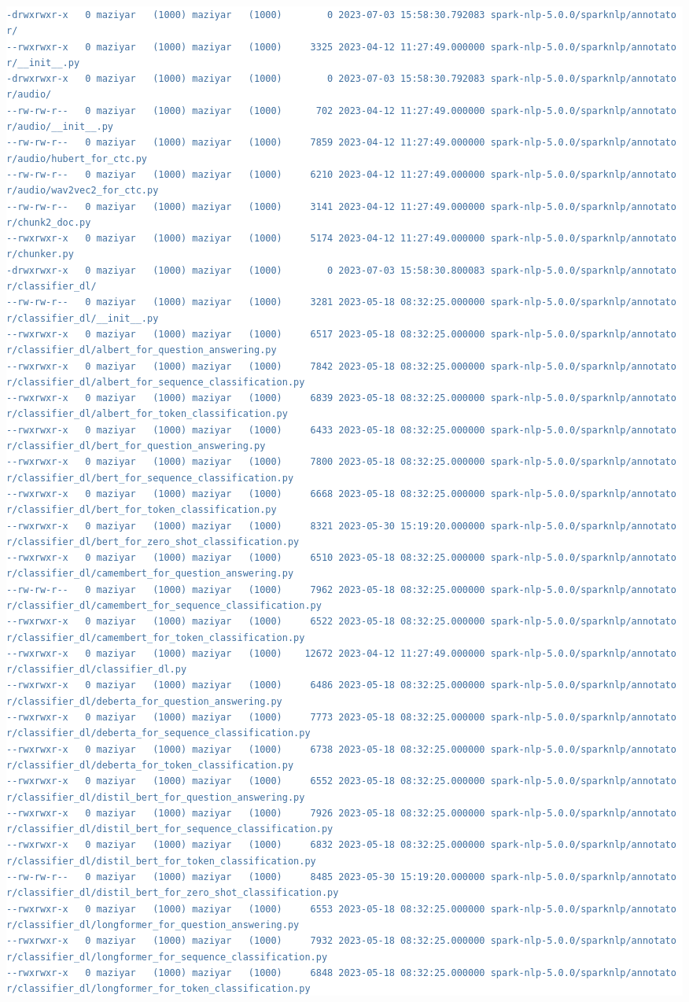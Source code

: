 ```diff
-drwxrwxr-x   0 maziyar   (1000) maziyar   (1000)        0 2023-07-03 15:58:30.792083 spark-nlp-5.0.0/sparknlp/annotator/
--rwxrwxr-x   0 maziyar   (1000) maziyar   (1000)     3325 2023-04-12 11:27:49.000000 spark-nlp-5.0.0/sparknlp/annotator/__init__.py
-drwxrwxr-x   0 maziyar   (1000) maziyar   (1000)        0 2023-07-03 15:58:30.792083 spark-nlp-5.0.0/sparknlp/annotator/audio/
--rw-rw-r--   0 maziyar   (1000) maziyar   (1000)      702 2023-04-12 11:27:49.000000 spark-nlp-5.0.0/sparknlp/annotator/audio/__init__.py
--rw-rw-r--   0 maziyar   (1000) maziyar   (1000)     7859 2023-04-12 11:27:49.000000 spark-nlp-5.0.0/sparknlp/annotator/audio/hubert_for_ctc.py
--rw-rw-r--   0 maziyar   (1000) maziyar   (1000)     6210 2023-04-12 11:27:49.000000 spark-nlp-5.0.0/sparknlp/annotator/audio/wav2vec2_for_ctc.py
--rw-rw-r--   0 maziyar   (1000) maziyar   (1000)     3141 2023-04-12 11:27:49.000000 spark-nlp-5.0.0/sparknlp/annotator/chunk2_doc.py
--rwxrwxr-x   0 maziyar   (1000) maziyar   (1000)     5174 2023-04-12 11:27:49.000000 spark-nlp-5.0.0/sparknlp/annotator/chunker.py
-drwxrwxr-x   0 maziyar   (1000) maziyar   (1000)        0 2023-07-03 15:58:30.800083 spark-nlp-5.0.0/sparknlp/annotator/classifier_dl/
--rw-rw-r--   0 maziyar   (1000) maziyar   (1000)     3281 2023-05-18 08:32:25.000000 spark-nlp-5.0.0/sparknlp/annotator/classifier_dl/__init__.py
--rwxrwxr-x   0 maziyar   (1000) maziyar   (1000)     6517 2023-05-18 08:32:25.000000 spark-nlp-5.0.0/sparknlp/annotator/classifier_dl/albert_for_question_answering.py
--rwxrwxr-x   0 maziyar   (1000) maziyar   (1000)     7842 2023-05-18 08:32:25.000000 spark-nlp-5.0.0/sparknlp/annotator/classifier_dl/albert_for_sequence_classification.py
--rwxrwxr-x   0 maziyar   (1000) maziyar   (1000)     6839 2023-05-18 08:32:25.000000 spark-nlp-5.0.0/sparknlp/annotator/classifier_dl/albert_for_token_classification.py
--rwxrwxr-x   0 maziyar   (1000) maziyar   (1000)     6433 2023-05-18 08:32:25.000000 spark-nlp-5.0.0/sparknlp/annotator/classifier_dl/bert_for_question_answering.py
--rwxrwxr-x   0 maziyar   (1000) maziyar   (1000)     7800 2023-05-18 08:32:25.000000 spark-nlp-5.0.0/sparknlp/annotator/classifier_dl/bert_for_sequence_classification.py
--rwxrwxr-x   0 maziyar   (1000) maziyar   (1000)     6668 2023-05-18 08:32:25.000000 spark-nlp-5.0.0/sparknlp/annotator/classifier_dl/bert_for_token_classification.py
--rwxrwxr-x   0 maziyar   (1000) maziyar   (1000)     8321 2023-05-30 15:19:20.000000 spark-nlp-5.0.0/sparknlp/annotator/classifier_dl/bert_for_zero_shot_classification.py
--rwxrwxr-x   0 maziyar   (1000) maziyar   (1000)     6510 2023-05-18 08:32:25.000000 spark-nlp-5.0.0/sparknlp/annotator/classifier_dl/camembert_for_question_answering.py
--rw-rw-r--   0 maziyar   (1000) maziyar   (1000)     7962 2023-05-18 08:32:25.000000 spark-nlp-5.0.0/sparknlp/annotator/classifier_dl/camembert_for_sequence_classification.py
--rwxrwxr-x   0 maziyar   (1000) maziyar   (1000)     6522 2023-05-18 08:32:25.000000 spark-nlp-5.0.0/sparknlp/annotator/classifier_dl/camembert_for_token_classification.py
--rwxrwxr-x   0 maziyar   (1000) maziyar   (1000)    12672 2023-04-12 11:27:49.000000 spark-nlp-5.0.0/sparknlp/annotator/classifier_dl/classifier_dl.py
--rwxrwxr-x   0 maziyar   (1000) maziyar   (1000)     6486 2023-05-18 08:32:25.000000 spark-nlp-5.0.0/sparknlp/annotator/classifier_dl/deberta_for_question_answering.py
--rwxrwxr-x   0 maziyar   (1000) maziyar   (1000)     7773 2023-05-18 08:32:25.000000 spark-nlp-5.0.0/sparknlp/annotator/classifier_dl/deberta_for_sequence_classification.py
--rwxrwxr-x   0 maziyar   (1000) maziyar   (1000)     6738 2023-05-18 08:32:25.000000 spark-nlp-5.0.0/sparknlp/annotator/classifier_dl/deberta_for_token_classification.py
--rwxrwxr-x   0 maziyar   (1000) maziyar   (1000)     6552 2023-05-18 08:32:25.000000 spark-nlp-5.0.0/sparknlp/annotator/classifier_dl/distil_bert_for_question_answering.py
--rwxrwxr-x   0 maziyar   (1000) maziyar   (1000)     7926 2023-05-18 08:32:25.000000 spark-nlp-5.0.0/sparknlp/annotator/classifier_dl/distil_bert_for_sequence_classification.py
--rwxrwxr-x   0 maziyar   (1000) maziyar   (1000)     6832 2023-05-18 08:32:25.000000 spark-nlp-5.0.0/sparknlp/annotator/classifier_dl/distil_bert_for_token_classification.py
--rw-rw-r--   0 maziyar   (1000) maziyar   (1000)     8485 2023-05-30 15:19:20.000000 spark-nlp-5.0.0/sparknlp/annotator/classifier_dl/distil_bert_for_zero_shot_classification.py
--rwxrwxr-x   0 maziyar   (1000) maziyar   (1000)     6553 2023-05-18 08:32:25.000000 spark-nlp-5.0.0/sparknlp/annotator/classifier_dl/longformer_for_question_answering.py
--rwxrwxr-x   0 maziyar   (1000) maziyar   (1000)     7932 2023-05-18 08:32:25.000000 spark-nlp-5.0.0/sparknlp/annotator/classifier_dl/longformer_for_sequence_classification.py
--rwxrwxr-x   0 maziyar   (1000) maziyar   (1000)     6848 2023-05-18 08:32:25.000000 spark-nlp-5.0.0/sparknlp/annotator/classifier_dl/longformer_for_token_classification.py
```